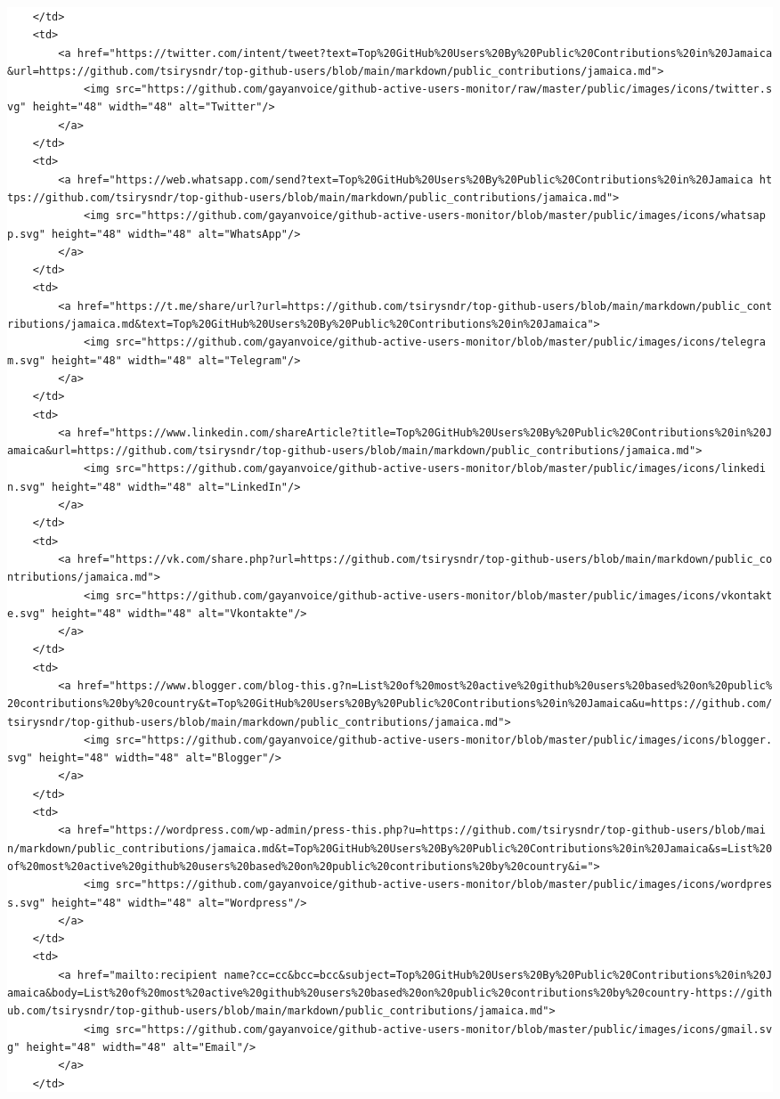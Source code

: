 		</td>
		<td>
			<a href="https://twitter.com/intent/tweet?text=Top%20GitHub%20Users%20By%20Public%20Contributions%20in%20Jamaica&url=https://github.com/tsirysndr/top-github-users/blob/main/markdown/public_contributions/jamaica.md">
				<img src="https://github.com/gayanvoice/github-active-users-monitor/raw/master/public/images/icons/twitter.svg" height="48" width="48" alt="Twitter"/>
			</a>
		</td>
		<td>
			<a href="https://web.whatsapp.com/send?text=Top%20GitHub%20Users%20By%20Public%20Contributions%20in%20Jamaica https://github.com/tsirysndr/top-github-users/blob/main/markdown/public_contributions/jamaica.md">
				<img src="https://github.com/gayanvoice/github-active-users-monitor/blob/master/public/images/icons/whatsapp.svg" height="48" width="48" alt="WhatsApp"/>
			</a>
		</td>
		<td>
			<a href="https://t.me/share/url?url=https://github.com/tsirysndr/top-github-users/blob/main/markdown/public_contributions/jamaica.md&text=Top%20GitHub%20Users%20By%20Public%20Contributions%20in%20Jamaica">
				<img src="https://github.com/gayanvoice/github-active-users-monitor/blob/master/public/images/icons/telegram.svg" height="48" width="48" alt="Telegram"/>
			</a>
		</td>
		<td>
			<a href="https://www.linkedin.com/shareArticle?title=Top%20GitHub%20Users%20By%20Public%20Contributions%20in%20Jamaica&url=https://github.com/tsirysndr/top-github-users/blob/main/markdown/public_contributions/jamaica.md">
				<img src="https://github.com/gayanvoice/github-active-users-monitor/blob/master/public/images/icons/linkedin.svg" height="48" width="48" alt="LinkedIn"/>
			</a>
		</td>
		<td>
			<a href="https://vk.com/share.php?url=https://github.com/tsirysndr/top-github-users/blob/main/markdown/public_contributions/jamaica.md">
				<img src="https://github.com/gayanvoice/github-active-users-monitor/blob/master/public/images/icons/vkontakte.svg" height="48" width="48" alt="Vkontakte"/>
			</a>
		</td>
		<td>
			<a href="https://www.blogger.com/blog-this.g?n=List%20of%20most%20active%20github%20users%20based%20on%20public%20contributions%20by%20country&t=Top%20GitHub%20Users%20By%20Public%20Contributions%20in%20Jamaica&u=https://github.com/tsirysndr/top-github-users/blob/main/markdown/public_contributions/jamaica.md">
				<img src="https://github.com/gayanvoice/github-active-users-monitor/blob/master/public/images/icons/blogger.svg" height="48" width="48" alt="Blogger"/>
			</a>
		</td>
		<td>
			<a href="https://wordpress.com/wp-admin/press-this.php?u=https://github.com/tsirysndr/top-github-users/blob/main/markdown/public_contributions/jamaica.md&t=Top%20GitHub%20Users%20By%20Public%20Contributions%20in%20Jamaica&s=List%20of%20most%20active%20github%20users%20based%20on%20public%20contributions%20by%20country&i=">
				<img src="https://github.com/gayanvoice/github-active-users-monitor/blob/master/public/images/icons/wordpress.svg" height="48" width="48" alt="Wordpress"/>
			</a>
		</td>
		<td>
			<a href="mailto:recipient name?cc=cc&bcc=bcc&subject=Top%20GitHub%20Users%20By%20Public%20Contributions%20in%20Jamaica&body=List%20of%20most%20active%20github%20users%20based%20on%20public%20contributions%20by%20country-https://github.com/tsirysndr/top-github-users/blob/main/markdown/public_contributions/jamaica.md">
				<img src="https://github.com/gayanvoice/github-active-users-monitor/blob/master/public/images/icons/gmail.svg" height="48" width="48" alt="Email"/>
			</a>
		</td>